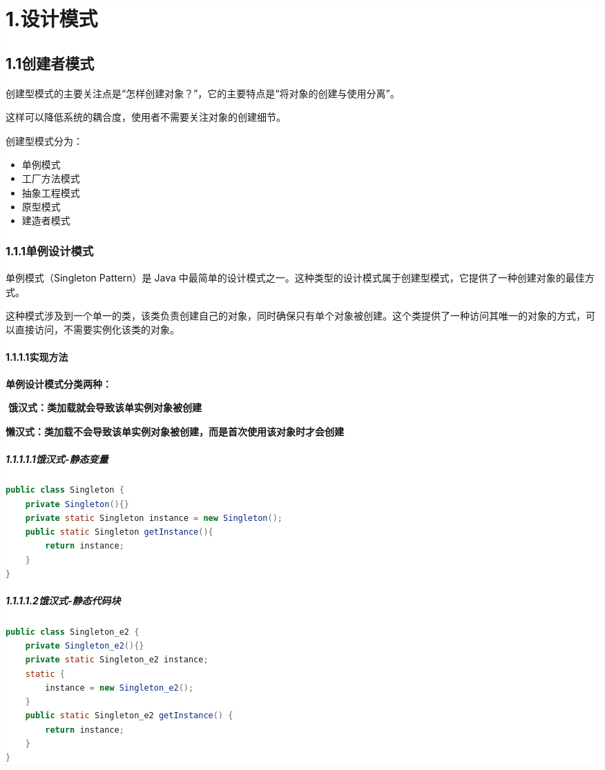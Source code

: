 # 1.设计模式

## 1.1创建者模式 

创建型模式的主要关注点是“怎样创建对象？”，它的主要特点是“将对象的创建与使用分离”。

这样可以降低系统的耦合度，使用者不需要关注对象的创建细节。

创建型模式分为：

* 单例模式
* 工厂方法模式
* 抽象工程模式
* 原型模式
* 建造者模式

### 1.1.1单例设计模式

单例模式（Singleton Pattern）是 Java 中最简单的设计模式之一。这种类型的设计模式属于创建型模式，它提供了一种创建对象的最佳方式。

这种模式涉及到一个单一的类，该类负责创建自己的对象，同时确保只有单个对象被创建。这个类提供了一种访问其唯一的对象的方式，可以直接访问，不需要实例化该类的对象。

#### 1.1.1.1实现方法

**单例设计模式分类两种：**

​	**饿汉式：类加载就会导致该单实例对象被创建**	

​	**懒汉式：类加载不会导致该单实例对象被创建，而是首次使用该对象时才会创建**

##### 1.1.1.1.1饿汉式-静态变量

```java
public class Singleton {
    private Singleton(){}
    private static Singleton instance = new Singleton();
    public static Singleton getInstance(){
        return instance;
    }
}
```

##### 1.1.1.1.2饿汉式-静态代码块

```java
public class Singleton_e2 {
    private Singleton_e2(){}
    private static Singleton_e2 instance;
    static {
        instance = new Singleton_e2();
    }
    public static Singleton_e2 getInstance() {
        return instance;
    }
}
```
